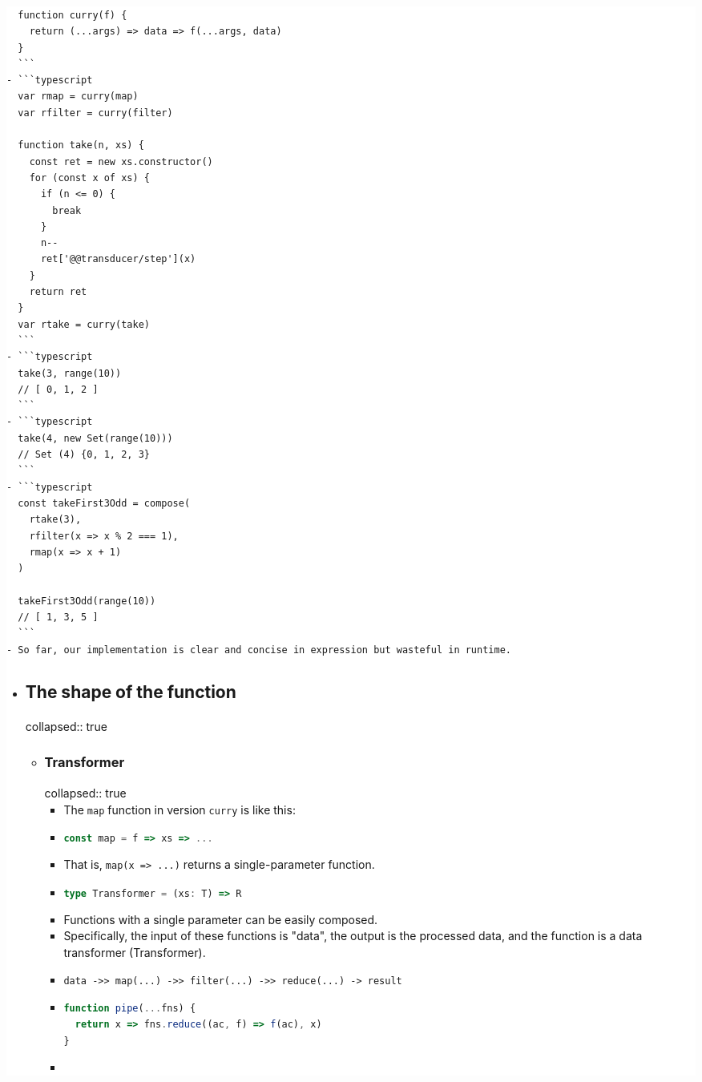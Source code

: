 	  function curry(f) {
	    return (...args) => data => f(...args, data)
	  }
	  ```
	- ```typescript
	  var rmap = curry(map)
	  var rfilter = curry(filter)
	  
	  function take(n, xs) {
	    const ret = new xs.constructor()
	    for (const x of xs) {
	      if (n <= 0) {
	        break
	      }
	      n--
	      ret['@@transducer/step'](x)
	    }
	    return ret
	  }
	  var rtake = curry(take)
	  ```
	- ```typescript
	  take(3, range(10))
	  // [ 0, 1, 2 ]
	  ```
	- ```typescript
	  take(4, new Set(range(10)))
	  // Set (4) {0, 1, 2, 3}
	  ```
	- ```typescript
	  const takeFirst3Odd = compose(
	    rtake(3),
	    rfilter(x => x % 2 === 1),
	    rmap(x => x + 1)
	  )
	  
	  takeFirst3Odd(range(10))
	  // [ 1, 3, 5 ]
	  ```
	- So far, our implementation is clear and concise in expression but wasteful in runtime.
- ## The shape of the function
  collapsed:: true
	- ### Transformer
	  collapsed:: true
		- The `map` function in version `curry` is like this:
		- ```typescript
		  const map = f => xs => ...
		  ```
		- That is, `map(x => ...)` returns a single-parameter function.
		- ```typescript
		  type Transformer = (xs: T) => R
		  ```
		- Functions with a single parameter can be easily composed.
		- Specifically, the input of these functions is "data", the output is the processed data, and the function is a data transformer (Transformer).
		- ```
		  data ->> map(...) ->> filter(...) ->> reduce(...) -> result
		  ```
		- ```typescript
		  function pipe(...fns) {
		    return x => fns.reduce((ac, f) => f(ac), x)
		  }
		  ```
		- ```typescript